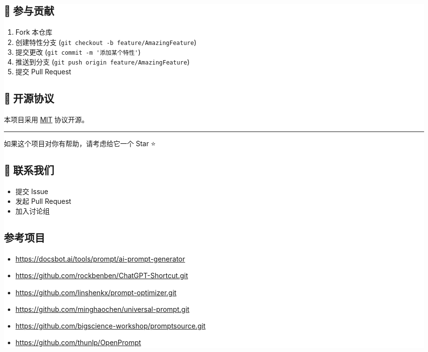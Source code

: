 ## 🤝 参与贡献

1. Fork 本仓库
2. 创建特性分支 (`git checkout -b feature/AmazingFeature`)
3. 提交更改 (`git commit -m '添加某个特性'`)
4. 推送到分支 (`git push origin feature/AmazingFeature`)
5. 提交 Pull Request



## 📄 开源协议

本项目采用 [MIT](LICENSE) 协议开源。

---

如果这个项目对你有帮助，请考虑给它一个 Star ⭐️

## 👥 联系我们

- 提交 Issue
- 发起 Pull Request
- 加入讨论组

## 参考项目
- https://docsbot.ai/tools/prompt/ai-prompt-generator

- https://github.com/rockbenben/ChatGPT-Shortcut.git

- https://github.com/linshenkx/prompt-optimizer.git

- https://github.com/minghaochen/universal-prompt.git

- https://github.com/bigscience-workshop/promptsource.git

- https://github.com/thunlp/OpenPrompt 